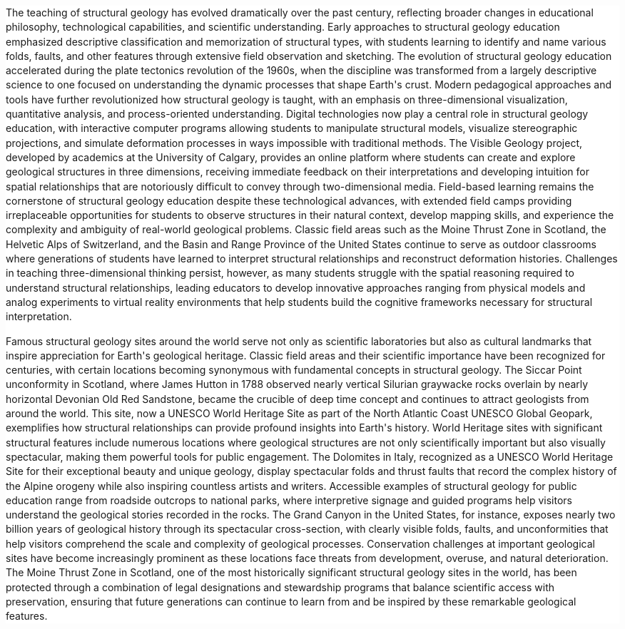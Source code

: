 The teaching of structural geology has evolved dramatically over the past century, reflecting broader changes in educational philosophy, technological capabilities, and scientific understanding. Early approaches to structural geology education emphasized descriptive classification and memorization of structural types, with students learning to identify and name various folds, faults, and other features through extensive field observation and sketching. The evolution of structural geology education accelerated during the plate tectonics revolution of the 1960s, when the discipline was transformed from a largely descriptive science to one focused on understanding the dynamic processes that shape Earth's crust. Modern pedagogical approaches and tools have further revolutionized how structural geology is taught, with an emphasis on three-dimensional visualization, quantitative analysis, and process-oriented understanding. Digital technologies now play a central role in structural geology education, with interactive computer programs allowing students to manipulate structural models, visualize stereographic projections, and simulate deformation processes in ways impossible with traditional methods. The Visible Geology project, developed by academics at the University of Calgary, provides an online platform where students can create and explore geological structures in three dimensions, receiving immediate feedback on their interpretations and developing intuition for spatial relationships that are notoriously difficult to convey through two-dimensional media. Field-based learning remains the cornerstone of structural geology education despite these technological advances, with extended field camps providing irreplaceable opportunities for students to observe structures in their natural context, develop mapping skills, and experience the complexity and ambiguity of real-world geological problems. Classic field areas such as the Moine Thrust Zone in Scotland, the Helvetic Alps of Switzerland, and the Basin and Range Province of the United States continue to serve as outdoor classrooms where generations of students have learned to interpret structural relationships and reconstruct deformation histories. Challenges in teaching three-dimensional thinking persist, however, as many students struggle with the spatial reasoning required to understand structural relationships, leading educators to develop innovative approaches ranging from physical models and analog experiments to virtual reality environments that help students build the cognitive frameworks necessary for structural interpretation.

Famous structural geology sites around the world serve not only as scientific laboratories but also as cultural landmarks that inspire appreciation for Earth's geological heritage. Classic field areas and their scientific importance have been recognized for centuries, with certain locations becoming synonymous with fundamental concepts in structural geology. The Siccar Point unconformity in Scotland, where James Hutton in 1788 observed nearly vertical Silurian graywacke rocks overlain by nearly horizontal Devonian Old Red Sandstone, became the crucible of deep time concept and continues to attract geologists from around the world. This site, now a UNESCO World Heritage Site as part of the North Atlantic Coast UNESCO Global Geopark, exemplifies how structural relationships can provide profound insights into Earth's history. World Heritage sites with significant structural features include numerous locations where geological structures are not only scientifically important but also visually spectacular, making them powerful tools for public engagement. The Dolomites in Italy, recognized as a UNESCO World Heritage Site for their exceptional beauty and unique geology, display spectacular folds and thrust faults that record the complex history of the Alpine orogeny while also inspiring countless artists and writers. Accessible examples of structural geology for public education range from roadside outcrops to national parks, where interpretive signage and guided programs help visitors understand the geological stories recorded in the rocks. The Grand Canyon in the United States, for instance, exposes nearly two billion years of geological history through its spectacular cross-section, with clearly visible folds, faults, and unconformities that help visitors comprehend the scale and complexity of geological processes. Conservation challenges at important geological sites have become increasingly prominent as these locations face threats from development, overuse, and natural deterioration. The Moine Thrust Zone in Scotland, one of the most historically significant structural geology sites in the world, has been protected through a combination of legal designations and stewardship programs that balance scientific access with preservation, ensuring that future generations can continue to learn from and be inspired by these remarkable geological features.
